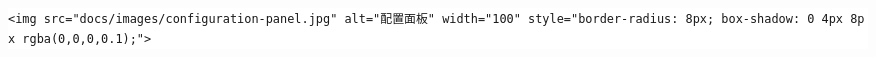     <img src="docs/images/configuration-panel.jpg" alt="配置面板" width="100" style="border-radius: 8px; box-shadow: 0 4px 8px rgba(0,0,0,0.1);">
  </div>
</div>
